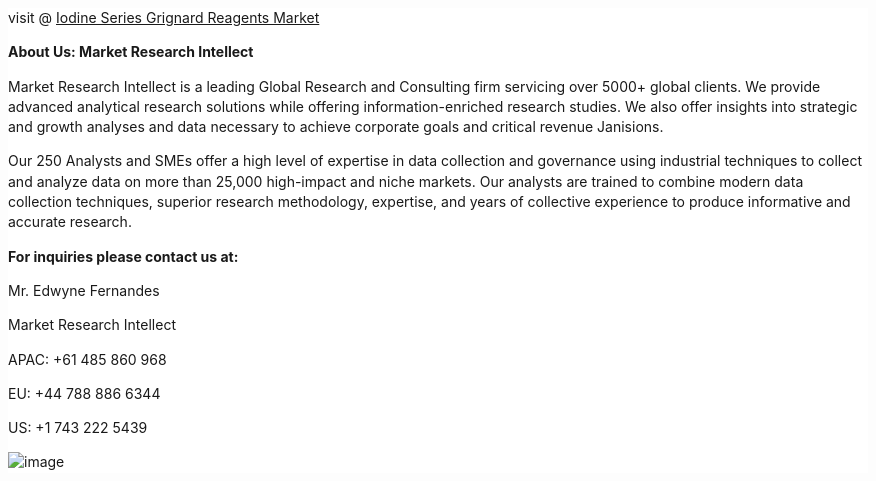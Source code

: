 visit&nbsp;@</strong>&nbsp;</span><span class="font-[700]"><a href="https://www.marketresearchintellect.com/product/iodine-series-grignard-reagents-market/?utm_source=Linkedin&utm_medium=828" target="_blank" data-tracking-control-name="article-ssr-frontend-pulse_little-text-block" data-tracking-will-navigate="" data-test-link="">Iodine Series Grignard Reagents Market</a></span></p><p><strong><span class="font-[700]">About Us: Market Research Intellect</span></strong></p><p><span class="">Market Research Intellect is a leading Global Research and Consulting firm servicing over 5000+ global clients. We provide advanced analytical research solutions while offering information-enriched research studies.&nbsp;</span>We also offer insights into strategic and growth analyses and data necessary to achieve corporate goals and critical revenue Janisions.</p><p><span class="">Our 250 Analysts and SMEs offer a high level of expertise in data collection and governance using industrial techniques to collect and analyze data on more than 25,000 high-impact and niche markets. Our analysts are trained to combine modern data collection techniques, superior research methodology, expertise, and years of collective experience to produce informative and accurate research.</span></p><p><strong>For inquiries please contact us at:</strong></p><p>Mr. Edwyne Fernandes</p><p>Market Research Intellect</p><p>APAC: +61 485 860 968</p><p>EU: +44 788 886 6344</p><p>US: +1 743 222 5439</p>
![image](https://github.com/user-attachments/assets/4f0ce725-32ff-4b4d-bc51-8bf24a00d928)
